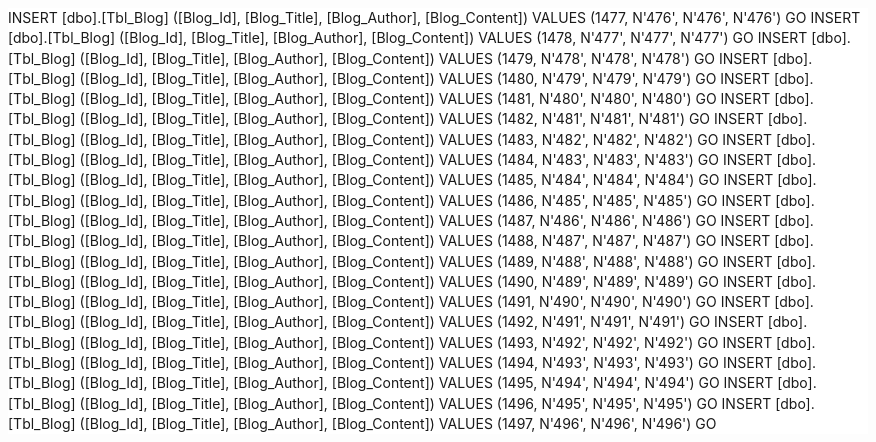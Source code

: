 INSERT [dbo].[Tbl_Blog] ([Blog_Id], [Blog_Title], [Blog_Author], [Blog_Content]) VALUES (1477, N'476', N'476', N'476')
GO
INSERT [dbo].[Tbl_Blog] ([Blog_Id], [Blog_Title], [Blog_Author], [Blog_Content]) VALUES (1478, N'477', N'477', N'477')
GO
INSERT [dbo].[Tbl_Blog] ([Blog_Id], [Blog_Title], [Blog_Author], [Blog_Content]) VALUES (1479, N'478', N'478', N'478')
GO
INSERT [dbo].[Tbl_Blog] ([Blog_Id], [Blog_Title], [Blog_Author], [Blog_Content]) VALUES (1480, N'479', N'479', N'479')
GO
INSERT [dbo].[Tbl_Blog] ([Blog_Id], [Blog_Title], [Blog_Author], [Blog_Content]) VALUES (1481, N'480', N'480', N'480')
GO
INSERT [dbo].[Tbl_Blog] ([Blog_Id], [Blog_Title], [Blog_Author], [Blog_Content]) VALUES (1482, N'481', N'481', N'481')
GO
INSERT [dbo].[Tbl_Blog] ([Blog_Id], [Blog_Title], [Blog_Author], [Blog_Content]) VALUES (1483, N'482', N'482', N'482')
GO
INSERT [dbo].[Tbl_Blog] ([Blog_Id], [Blog_Title], [Blog_Author], [Blog_Content]) VALUES (1484, N'483', N'483', N'483')
GO
INSERT [dbo].[Tbl_Blog] ([Blog_Id], [Blog_Title], [Blog_Author], [Blog_Content]) VALUES (1485, N'484', N'484', N'484')
GO
INSERT [dbo].[Tbl_Blog] ([Blog_Id], [Blog_Title], [Blog_Author], [Blog_Content]) VALUES (1486, N'485', N'485', N'485')
GO
INSERT [dbo].[Tbl_Blog] ([Blog_Id], [Blog_Title], [Blog_Author], [Blog_Content]) VALUES (1487, N'486', N'486', N'486')
GO
INSERT [dbo].[Tbl_Blog] ([Blog_Id], [Blog_Title], [Blog_Author], [Blog_Content]) VALUES (1488, N'487', N'487', N'487')
GO
INSERT [dbo].[Tbl_Blog] ([Blog_Id], [Blog_Title], [Blog_Author], [Blog_Content]) VALUES (1489, N'488', N'488', N'488')
GO
INSERT [dbo].[Tbl_Blog] ([Blog_Id], [Blog_Title], [Blog_Author], [Blog_Content]) VALUES (1490, N'489', N'489', N'489')
GO
INSERT [dbo].[Tbl_Blog] ([Blog_Id], [Blog_Title], [Blog_Author], [Blog_Content]) VALUES (1491, N'490', N'490', N'490')
GO
INSERT [dbo].[Tbl_Blog] ([Blog_Id], [Blog_Title], [Blog_Author], [Blog_Content]) VALUES (1492, N'491', N'491', N'491')
GO
INSERT [dbo].[Tbl_Blog] ([Blog_Id], [Blog_Title], [Blog_Author], [Blog_Content]) VALUES (1493, N'492', N'492', N'492')
GO
INSERT [dbo].[Tbl_Blog] ([Blog_Id], [Blog_Title], [Blog_Author], [Blog_Content]) VALUES (1494, N'493', N'493', N'493')
GO
INSERT [dbo].[Tbl_Blog] ([Blog_Id], [Blog_Title], [Blog_Author], [Blog_Content]) VALUES (1495, N'494', N'494', N'494')
GO
INSERT [dbo].[Tbl_Blog] ([Blog_Id], [Blog_Title], [Blog_Author], [Blog_Content]) VALUES (1496, N'495', N'495', N'495')
GO
INSERT [dbo].[Tbl_Blog] ([Blog_Id], [Blog_Title], [Blog_Author], [Blog_Content]) VALUES (1497, N'496', N'496', N'496')
GO